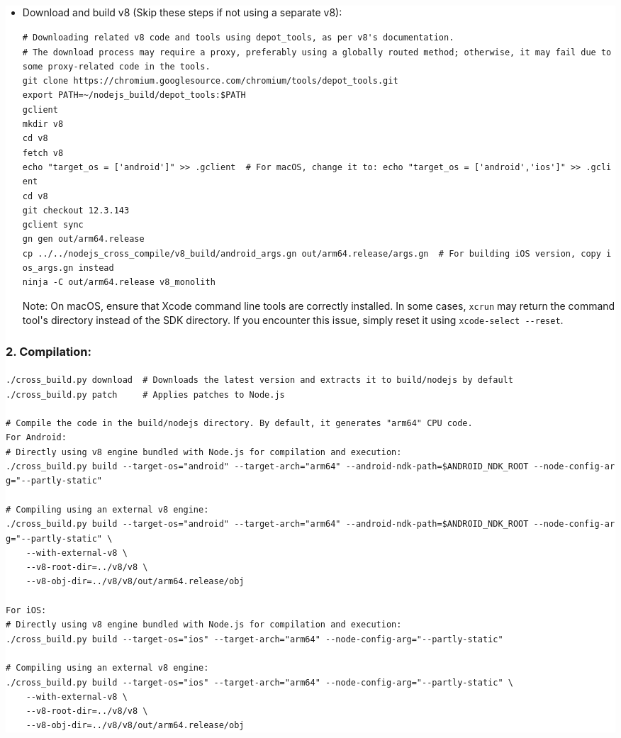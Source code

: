 - Download and build v8 (Skip these steps if not using a separate v8):
  ```
  # Downloading related v8 code and tools using depot_tools, as per v8's documentation.
  # The download process may require a proxy, preferably using a globally routed method; otherwise, it may fail due to some proxy-related code in the tools.
  git clone https://chromium.googlesource.com/chromium/tools/depot_tools.git
  export PATH=~/nodejs_build/depot_tools:$PATH
  gclient
  mkdir v8
  cd v8
  fetch v8
  echo "target_os = ['android']" >> .gclient  # For macOS, change it to: echo "target_os = ['android','ios']" >> .gclient
  cd v8
  git checkout 12.3.143
  gclient sync
  gn gen out/arm64.release
  cp ../../nodejs_cross_compile/v8_build/android_args.gn out/arm64.release/args.gn  # For building iOS version, copy ios_args.gn instead
  ninja -C out/arm64.release v8_monolith
  ```

  Note: On macOS, ensure that Xcode command line tools are correctly installed. In some cases, `xcrun` may return the command tool's directory instead of the SDK directory. If you encounter this issue, simply reset it using `xcode-select --reset`.

### 2. Compilation:
```
./cross_build.py download  # Downloads the latest version and extracts it to build/nodejs by default
./cross_build.py patch     # Applies patches to Node.js

# Compile the code in the build/nodejs directory. By default, it generates "arm64" CPU code.
For Android:
# Directly using v8 engine bundled with Node.js for compilation and execution:
./cross_build.py build --target-os="android" --target-arch="arm64" --android-ndk-path=$ANDROID_NDK_ROOT --node-config-arg="--partly-static"

# Compiling using an external v8 engine:
./cross_build.py build --target-os="android" --target-arch="arm64" --android-ndk-path=$ANDROID_NDK_ROOT --node-config-arg="--partly-static" \
    --with-external-v8 \
    --v8-root-dir=../v8/v8 \
    --v8-obj-dir=../v8/v8/out/arm64.release/obj

For iOS:
# Directly using v8 engine bundled with Node.js for compilation and execution:
./cross_build.py build --target-os="ios" --target-arch="arm64" --node-config-arg="--partly-static"

# Compiling using an external v8 engine:
./cross_build.py build --target-os="ios" --target-arch="arm64" --node-config-arg="--partly-static" \
    --with-external-v8 \
    --v8-root-dir=../v8/v8 \
    --v8-obj-dir=../v8/v8/out/arm64.release/obj
```
